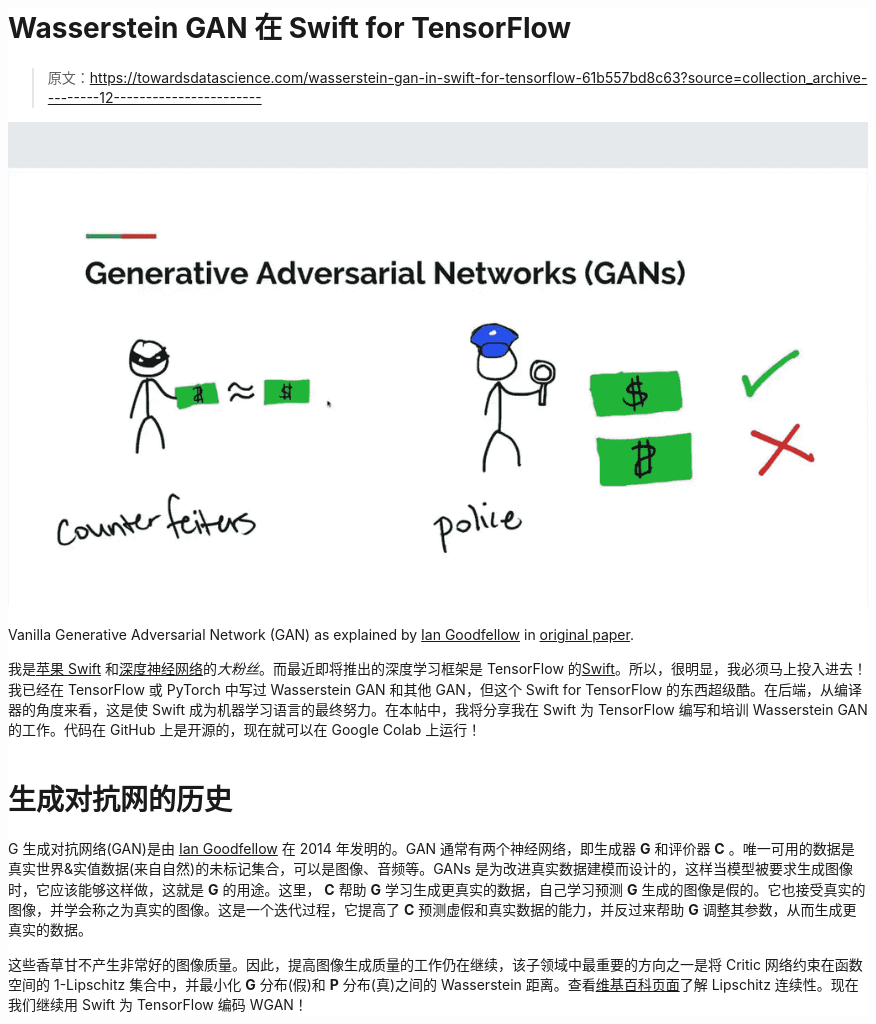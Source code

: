 # Wasserstein GAN 在 Swift for TensorFlow

> 原文：<https://towardsdatascience.com/wasserstein-gan-in-swift-for-tensorflow-61b557bd8c63?source=collection_archive---------12----------------------->

![](img/2e8dbaafe1d0cd6b74c69ddd65886d88.png)

Vanilla Generative Adversarial Network (GAN) as explained by [Ian Goodfellow](https://en.wikipedia.org/wiki/Ian_Goodfellow) in [original paper](https://papers.nips.cc/paper/5423-generative-adversarial-nets.pdf).

我是[苹果 Swift](https://swift.org/) 和[深度神经网络](https://en.wikipedia.org/wiki/Deep_learning)的*大粉丝*。而最近即将推出的深度学习框架是 TensorFlow 的[Swift](https://www.tensorflow.org/swift/)。所以，很明显，我必须马上投入进去！我已经在 TensorFlow 或 PyTorch 中写过 Wasserstein GAN 和其他 GAN，但这个 Swift for TensorFlow 的东西超级酷。在后端，从编译器的角度来看，这是使 Swift 成为机器学习语言的最终努力。在本帖中，我将分享我在 Swift 为 TensorFlow 编写和培训 Wasserstein GAN 的工作。代码在 GitHub 上是开源的，现在就可以在 Google Colab 上运行！

# 生成对抗网的历史

G 生成对抗网络(GAN)是由 [Ian Goodfellow](https://en.wikipedia.org/wiki/Ian_Goodfellow) 在 2014 年发明的。GAN 通常有两个神经网络，即生成器 **G** 和评价器 **C** 。唯一可用的数据是真实世界&实值数据(来自自然)的未标记集合，可以是图像、音频等。GANs 是为改进真实数据建模而设计的，这样当模型被要求生成图像时，它应该能够这样做，这就是 **G** 的用途。这里， **C** 帮助 **G** 学习生成更真实的数据，自己学习预测 **G** 生成的图像是假的。它也接受真实的图像，并学会称之为真实的图像。这是一个迭代过程，它提高了 **C** 预测虚假和真实数据的能力，并反过来帮助 **G** 调整其参数，从而生成更真实的数据。

这些香草甘不产生非常好的图像质量。因此，提高图像生成质量的工作仍在继续，该子领域中最重要的方向之一是将 Critic 网络约束在函数空间的 1-Lipschitz 集合中，并最小化 **G** 分布(假)和 **P** 分布(真)之间的 Wasserstein 距离。查看[维基百科页面](https://en.wikipedia.org/wiki/Lipschitz_continuity)了解 Lipschitz 连续性。现在我们继续用 Swift 为 TensorFlow 编码 WGAN！
